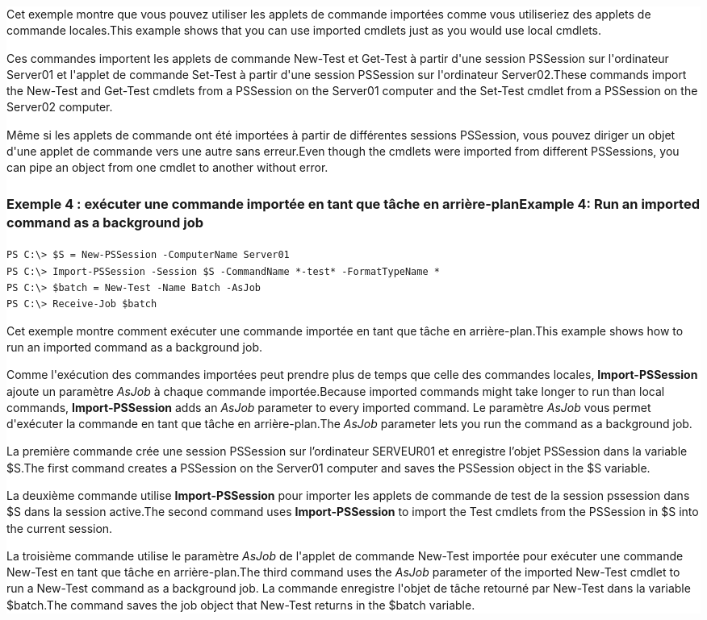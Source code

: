 <span data-ttu-id="6593a-144">Cet exemple montre que vous pouvez utiliser les applets de commande importées comme vous utiliseriez des applets de commande locales.</span><span class="sxs-lookup"><span data-stu-id="6593a-144">This example shows that you can use imported cmdlets just as you would use local cmdlets.</span></span>

<span data-ttu-id="6593a-145">Ces commandes importent les applets de commande New-Test et Get-Test à partir d'une session PSSession sur l'ordinateur Server01 et l'applet de commande Set-Test à partir d'une session PSSession sur l'ordinateur Server02.</span><span class="sxs-lookup"><span data-stu-id="6593a-145">These commands import the New-Test and Get-Test cmdlets from a PSSession on the Server01 computer and the Set-Test cmdlet from a PSSession on the Server02 computer.</span></span>

<span data-ttu-id="6593a-146">Même si les applets de commande ont été importées à partir de différentes sessions PSSession, vous pouvez diriger un objet d'une applet de commande vers une autre sans erreur.</span><span class="sxs-lookup"><span data-stu-id="6593a-146">Even though the cmdlets were imported from different PSSessions, you can pipe an object from one cmdlet to another without error.</span></span>

### <span data-ttu-id="6593a-147">Exemple 4 : exécuter une commande importée en tant que tâche en arrière-plan</span><span class="sxs-lookup"><span data-stu-id="6593a-147">Example 4: Run an imported command as a background job</span></span>

```
PS C:\> $S = New-PSSession -ComputerName Server01
PS C:\> Import-PSSession -Session $S -CommandName *-test* -FormatTypeName *
PS C:\> $batch = New-Test -Name Batch -AsJob
PS C:\> Receive-Job $batch
```

<span data-ttu-id="6593a-148">Cet exemple montre comment exécuter une commande importée en tant que tâche en arrière-plan.</span><span class="sxs-lookup"><span data-stu-id="6593a-148">This example shows how to run an imported command as a background job.</span></span>

<span data-ttu-id="6593a-149">Comme l'exécution des commandes importées peut prendre plus de temps que celle des commandes locales, **Import-PSSession** ajoute un paramètre *AsJob* à chaque commande importée.</span><span class="sxs-lookup"><span data-stu-id="6593a-149">Because imported commands might take longer to run than local commands, **Import-PSSession** adds an *AsJob* parameter to every imported command.</span></span>
<span data-ttu-id="6593a-150">Le paramètre *AsJob* vous permet d'exécuter la commande en tant que tâche en arrière-plan.</span><span class="sxs-lookup"><span data-stu-id="6593a-150">The *AsJob* parameter lets you run the command as a background job.</span></span>

<span data-ttu-id="6593a-151">La première commande crée une session PSSession sur l’ordinateur SERVEUR01 et enregistre l’objet PSSession dans la variable $S.</span><span class="sxs-lookup"><span data-stu-id="6593a-151">The first command creates a PSSession on the Server01 computer and saves the PSSession object in the $S variable.</span></span>

<span data-ttu-id="6593a-152">La deuxième commande utilise **Import-PSSession** pour importer les applets de commande de test de la session pssession dans $S dans la session active.</span><span class="sxs-lookup"><span data-stu-id="6593a-152">The second command uses **Import-PSSession** to import the Test cmdlets from the PSSession in $S into the current session.</span></span>

<span data-ttu-id="6593a-153">La troisième commande utilise le paramètre *AsJob* de l'applet de commande New-Test importée pour exécuter une commande New-Test en tant que tâche en arrière-plan.</span><span class="sxs-lookup"><span data-stu-id="6593a-153">The third command uses the *AsJob* parameter of the imported New-Test cmdlet to run a New-Test command as a background job.</span></span>
<span data-ttu-id="6593a-154">La commande enregistre l'objet de tâche retourné par New-Test dans la variable $batch.</span><span class="sxs-lookup"><span data-stu-id="6593a-154">The command saves the job object that New-Test returns in the $batch variable.</span></span>
